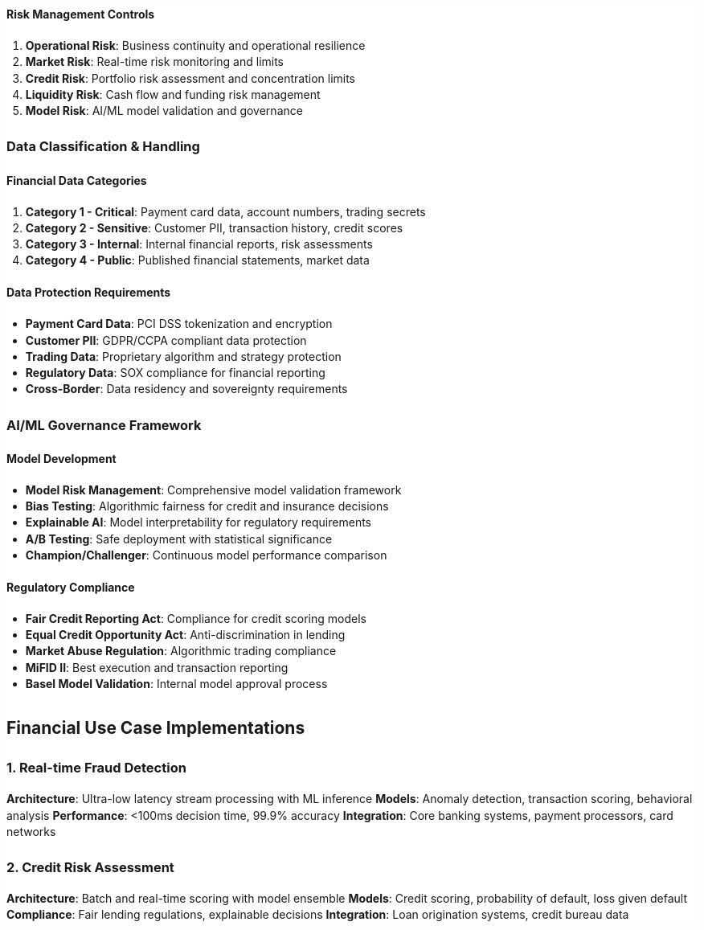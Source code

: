 #### Risk Management Controls
1. **Operational Risk**: Business continuity and operational resilience
2. **Market Risk**: Real-time risk monitoring and limits
3. **Credit Risk**: Portfolio risk assessment and concentration limits
4. **Liquidity Risk**: Cash flow and funding risk management
5. **Model Risk**: AI/ML model validation and governance

### Data Classification & Handling

#### Financial Data Categories
1. **Category 1 - Critical**: Payment card data, account numbers, trading secrets
2. **Category 2 - Sensitive**: Customer PII, transaction history, credit scores
3. **Category 3 - Internal**: Internal financial reports, risk assessments
4. **Category 4 - Public**: Published financial statements, market data

#### Data Protection Requirements
- **Payment Card Data**: PCI DSS tokenization and encryption
- **Customer PII**: GDPR/CCPA compliant data protection
- **Trading Data**: Proprietary algorithm and strategy protection
- **Regulatory Data**: SOX compliance for financial reporting
- **Cross-Border**: Data residency and sovereignty requirements

### AI/ML Governance Framework

#### Model Development
- **Model Risk Management**: Comprehensive model validation framework
- **Bias Testing**: Algorithmic fairness for credit and insurance decisions
- **Explainable AI**: Model interpretability for regulatory requirements
- **A/B Testing**: Safe deployment with statistical significance
- **Champion/Challenger**: Continuous model performance comparison

#### Regulatory Compliance
- **Fair Credit Reporting Act**: Compliance for credit scoring models
- **Equal Credit Opportunity Act**: Anti-discrimination in lending
- **Market Abuse Regulation**: Algorithmic trading compliance
- **MiFID II**: Best execution and transaction reporting
- **Basel Model Validation**: Internal model approval process

## Financial Use Case Implementations

### 1. Real-time Fraud Detection
**Architecture**: Ultra-low latency stream processing with ML inference
**Models**: Anomaly detection, transaction scoring, behavioral analysis
**Performance**: <100ms decision time, 99.9% accuracy
**Integration**: Core banking systems, payment processors, card networks

### 2. Credit Risk Assessment
**Architecture**: Batch and real-time scoring with model ensemble
**Models**: Credit scoring, probability of default, loss given default
**Compliance**: Fair lending regulations, explainable decisions
**Integration**: Loan origination systems, credit bureau data

